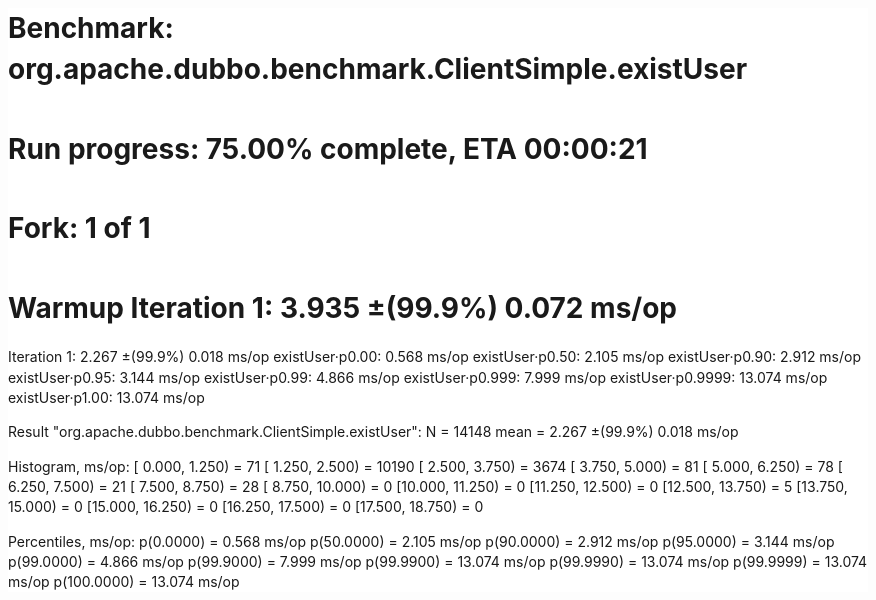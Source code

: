 # Benchmark: org.apache.dubbo.benchmark.ClientSimple.existUser

# Run progress: 75.00% complete, ETA 00:00:21
# Fork: 1 of 1
# Warmup Iteration   1: 3.935 ±(99.9%) 0.072 ms/op
Iteration   1: 2.267 ±(99.9%) 0.018 ms/op
                 existUser·p0.00:   0.568 ms/op
                 existUser·p0.50:   2.105 ms/op
                 existUser·p0.90:   2.912 ms/op
                 existUser·p0.95:   3.144 ms/op
                 existUser·p0.99:   4.866 ms/op
                 existUser·p0.999:  7.999 ms/op
                 existUser·p0.9999: 13.074 ms/op
                 existUser·p1.00:   13.074 ms/op



Result "org.apache.dubbo.benchmark.ClientSimple.existUser":
  N = 14148
  mean =      2.267 ±(99.9%) 0.018 ms/op

  Histogram, ms/op:
    [ 0.000,  1.250) = 71 
    [ 1.250,  2.500) = 10190 
    [ 2.500,  3.750) = 3674 
    [ 3.750,  5.000) = 81 
    [ 5.000,  6.250) = 78 
    [ 6.250,  7.500) = 21 
    [ 7.500,  8.750) = 28 
    [ 8.750, 10.000) = 0 
    [10.000, 11.250) = 0 
    [11.250, 12.500) = 0 
    [12.500, 13.750) = 5 
    [13.750, 15.000) = 0 
    [15.000, 16.250) = 0 
    [16.250, 17.500) = 0 
    [17.500, 18.750) = 0 

  Percentiles, ms/op:
      p(0.0000) =      0.568 ms/op
     p(50.0000) =      2.105 ms/op
     p(90.0000) =      2.912 ms/op
     p(95.0000) =      3.144 ms/op
     p(99.0000) =      4.866 ms/op
     p(99.9000) =      7.999 ms/op
     p(99.9900) =     13.074 ms/op
     p(99.9990) =     13.074 ms/op
     p(99.9999) =     13.074 ms/op
    p(100.0000) =     13.074 ms/op
